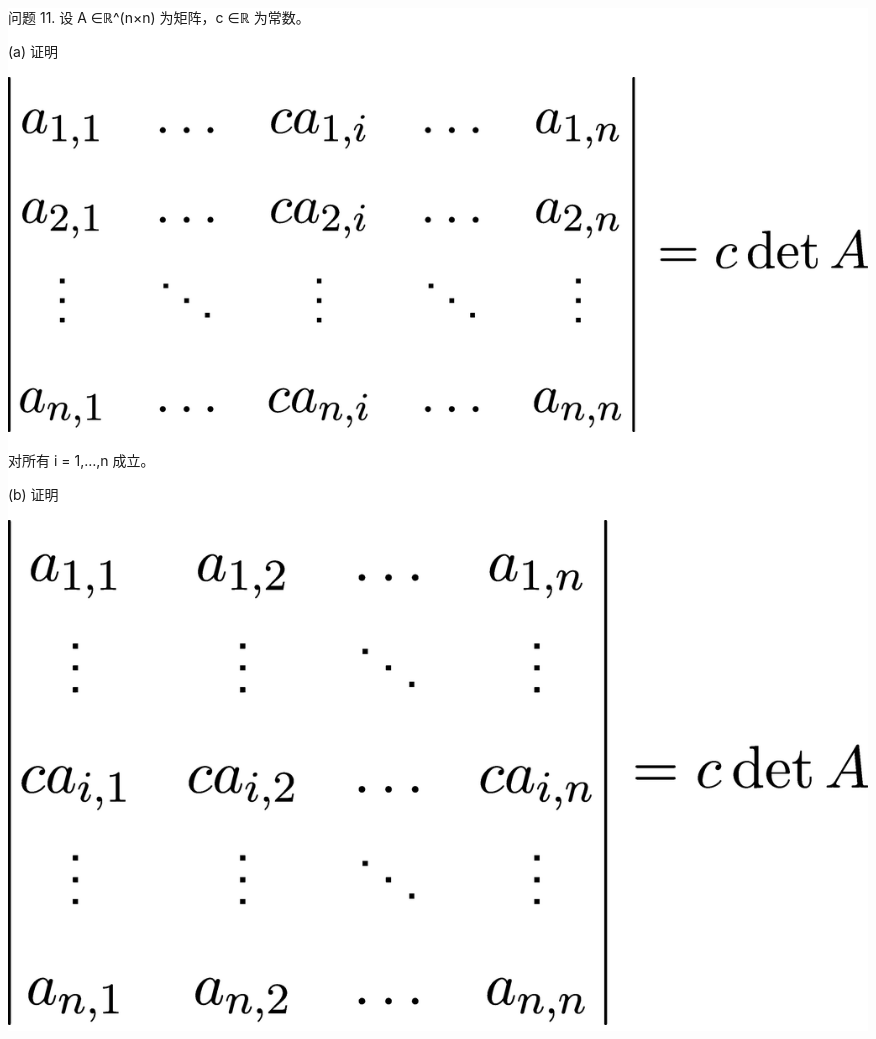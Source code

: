 问题 11\. 设 A ∈ℝ^(n×n) 为矩阵，c ∈ℝ 为常数。

(a) 证明

![| | ||a1,1 ... ca1,i ... a1,n || ||a ... ca ... a || || 2.,1 .2,i 2.,n ||= cdetA || .. ... .. ... .. || || || an,1 ... can,i ... an,n ](img/file496.png)

对所有 i = 1,…,n 成立。

(b) 证明

![| | ||a1,1 a1,2 ... a1,n || || . . . . || | .. .. .. .. | ||ca ca ... ca ||= cdet A || .i,1 i.,2 .i,n|| || .. .. ... .. || || || an,1 an,2 ... an,n ](img/file497.png)
